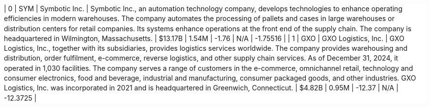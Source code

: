 |  0 | SYM      | Symbotic Inc.                   | Symbotic Inc., an automation technology company, develops technologies to enhance operating efficiencies in modern warehouses. The company automates the processing of pallets and cases in large warehouses or distribution centers for retail companies. Its systems enhance operations at the front end of the supply chain. The company is headquartered in Wilmington, Massachusetts.                                                                                                                                                                                                                                                                                                                                                                                                                                                                                                                                                                                                                                                                                                                                                                                                                                                                                                                                                                                                                                                                                                                                                                                                                                                                                                                                                                                                                                                                                                                                                                                                                                                                               | $13.17B            | 1.54M                  |                 -1.76 | N/A                   |          -1.75516 |
|  1 | GXO      | GXO Logistics, Inc.             | GXO Logistics, Inc., together with its subsidiaries, provides logistics services worldwide. The company provides warehousing and distribution, order fulfilment, e-commerce, reverse logistics, and other supply chain services. As of December 31, 2024, it operated in 1,030 facilities. The company serves a range of customers in the e-commerce, omnichannel retail, technology and consumer electronics, food and beverage, industrial and manufacturing, consumer packaged goods, and other industries. GXO Logistics, Inc. was incorporated in 2021 and is headquartered in Greenwich, Connecticut.                                                                                                                                                                                                                                                                                                                                                                                                                                                                                                                                                                                                                                                                                                                                                                                                                                                                                                                                                                                                                                                                                                                                                                                                                                                                                                                                                                                                                                                              | $4.82B             | 0.95M                  |                -12.37 | N/A                   |         -12.3725  |